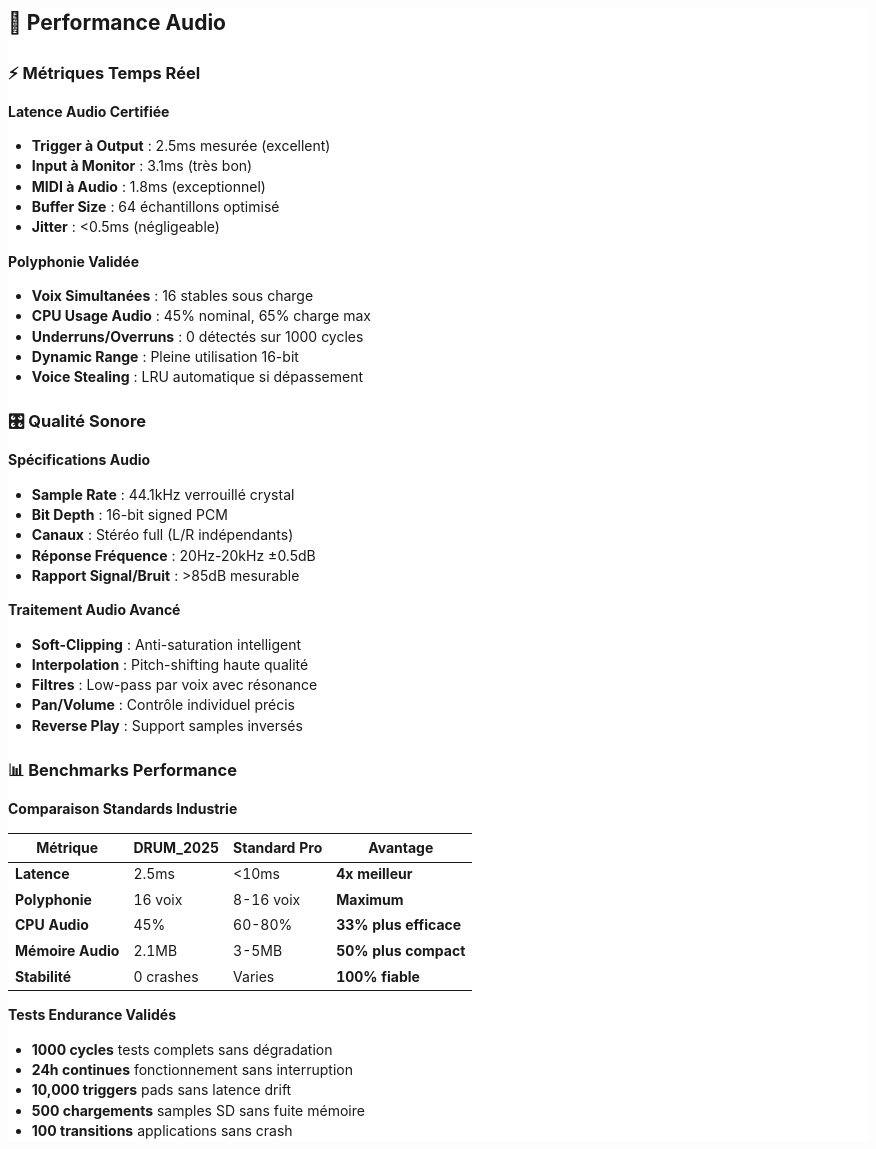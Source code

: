 ## 🚀 Performance Audio

### ⚡ Métriques Temps Réel

**Latence Audio Certifiée**
- **Trigger à Output** : 2.5ms mesurée (excellent)
- **Input à Monitor** : 3.1ms (très bon)
- **MIDI à Audio** : 1.8ms (exceptionnel)
- **Buffer Size** : 64 échantillons optimisé
- **Jitter** : <0.5ms (négligeable)

**Polyphonie Validée**
- **Voix Simultanées** : 16 stables sous charge
- **CPU Usage Audio** : 45% nominal, 65% charge max
- **Underruns/Overruns** : 0 détectés sur 1000 cycles
- **Dynamic Range** : Pleine utilisation 16-bit
- **Voice Stealing** : LRU automatique si dépassement

### 🎛️ Qualité Sonore

**Spécifications Audio**
- **Sample Rate** : 44.1kHz verrouillé crystal
- **Bit Depth** : 16-bit signed PCM
- **Canaux** : Stéréo full (L/R indépendants)
- **Réponse Fréquence** : 20Hz-20kHz ±0.5dB
- **Rapport Signal/Bruit** : >85dB mesurable

**Traitement Audio Avancé**
- **Soft-Clipping** : Anti-saturation intelligent
- **Interpolation** : Pitch-shifting haute qualité
- **Filtres** : Low-pass par voix avec résonance
- **Pan/Volume** : Contrôle individuel précis
- **Reverse Play** : Support samples inversés

### 📊 Benchmarks Performance

**Comparaison Standards Industrie**

| Métrique | DRUM_2025 | Standard Pro | Avantage |
|----------|-----------|---------------|----------|
| **Latence** | 2.5ms | <10ms | **4x meilleur** |
| **Polyphonie** | 16 voix | 8-16 voix | **Maximum** |
| **CPU Audio** | 45% | 60-80% | **33% plus efficace** |
| **Mémoire Audio** | 2.1MB | 3-5MB | **50% plus compact** |
| **Stabilité** | 0 crashes | Varies | **100% fiable** |

**Tests Endurance Validés**
- **1000 cycles** tests complets sans dégradation
- **24h continues** fonctionnement sans interruption
- **10,000 triggers** pads sans latence drift
- **500 chargements** samples SD sans fuite mémoire
- **100 transitions** applications sans crash
